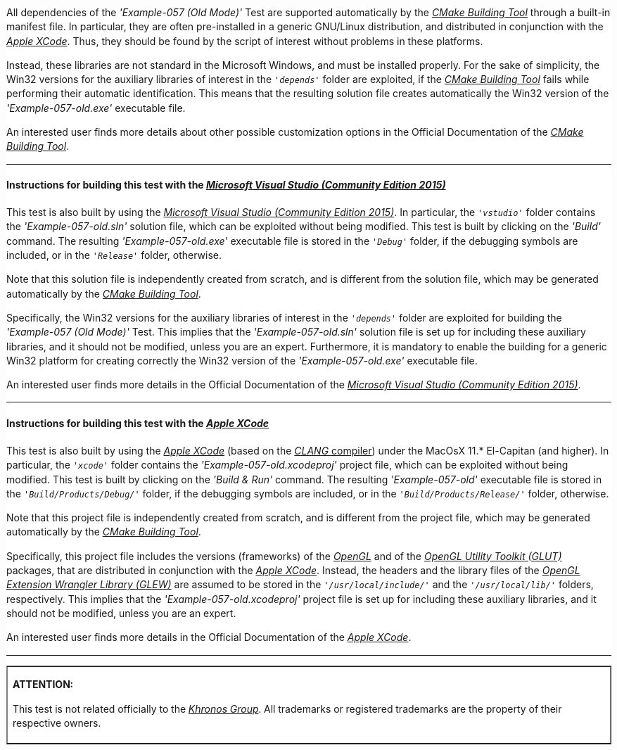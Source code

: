 All dependencies of the <i>'Example-057 (Old Mode)'</i> Test are supported automatically by the <i><A href="http://cmake.org">CMake Building Tool</A></i> through a built-in manifest file. In particular, they are often pre-installed in a generic GNU/Linux distribution, and distributed in conjunction with the <A href="http://developer.apple.com/xcode/"><i>Apple XCode</i></A>. Thus, they should be found by the script of interest without problems in these platforms.<p>Instead, these libraries are not standard in the Microsoft Windows, and must be installed properly. For the sake of simplicity, the Win32 versions for the auxiliary libraries of interest in the <i><code>'depends'</code></i> folder are exploited, if the <i><A href="http://cmake.org">CMake Building Tool</A></i> fails while performing their automatic identification. This means that the resulting solution file creates automatically the Win32 version of the <i>'Example-057-old.exe'</i> executable file.<p>An interested user finds more details about other possible customization options in the Official Documentation of the <i><A href="http://cmake.org">CMake Building Tool</A></i>.<p><hr><p>

<h4>Instructions for building this test with the <i><A href="http://www.visualstudio.com/">Microsoft Visual Studio (Community Edition 2015)</A></i></h4>

This test is also built by using the <A href="http://www.visualstudio.com/"><i>Microsoft Visual Studio (Community Edition 2015)</i></A>. In particular, the <i><code>'vstudio\'</code></i> folder contains the <i>'Example-057-old.sln'</i> solution file, which can be exploited without being modified. This test is built by clicking on the <i>'Build'</i> command. The resulting <i>'Example-057-old.exe'</i> executable file is stored in the <i><code>'Debug'</code></i> folder, if the debugging symbols are included, or in the <i><code>'Release'</code></i> folder, otherwise.

Note that this solution file is independently created from scratch, and is different from the solution file, which may be generated automatically by the <i><A href="http://cmake.org">CMake Building Tool</A></i>.

Specifically, the Win32 versions for the auxiliary libraries of interest in the <i><code>'depends\'</code></i> folder are exploited for building the <i>'Example-057 (Old Mode)'</i> Test. This implies that the <i>'Example-057-old.sln'</i> solution file is set up for including these auxiliary libraries, and it should not be modified, unless you are an expert. Furthermore, it is mandatory to enable the building for a generic Win32 platform for creating correctly the Win32 version of the <i>'Example-057-old.exe'</i> executable file.<p>An interested user finds more details in the Official Documentation of the <i><A href="http://www.visualstudio.com/">Microsoft Visual Studio (Community Edition 2015)</A></i>.<p><hr><p>

<h4>Instructions for building this test with the <i><A href="http://developer.apple.com/xcode/">Apple XCode</A></i></h4>

This test is also built by using the <A href="http://developer.apple.com/xcode/"><i>Apple XCode</i></A> (based on the <A href="http://clang.llvm.org/"><i>CLANG</i> compiler</A>) under the MacOsX 11.* El-Capitan (and higher). In particular, the <i><code>'xcode'</code></i> folder contains the <i>'Example-057-old.xcodeproj'</i> project file, which can be exploited without being modified. This test is built by clicking on the <i>'Build & Run'</i> command. The resulting <i>'Example-057-old'</i> executable file is stored in the <i><code>'Build/Products/Debug/'</code></i> folder, if the debugging symbols are included, or in the <i><code>'Build/Products/Release/'</code></i> folder, otherwise.<p>

Note that this project file is independently created from scratch, and is different from the project file, which may be generated automatically by the <i><A href="http://cmake.org">CMake Building Tool</A></i>.<p>

Specifically, this project file includes the versions (frameworks) of the <A href="http://www.opengl.org"><i>OpenGL</i></A> and of the <i><A href="https://www.opengl.org/resources/libraries/glut/">OpenGL Utility Toolkit (GLUT)</A></i> packages, that are distributed in conjunction with the <A href="http://developer.apple.com/xcode/"><i>Apple XCode</i></A>. Instead, the headers and the library files of the <A href="http://glew.sourceforge.net/"><i>OpenGL Extension Wrangler Library (GLEW)</i></A> are assumed to be stored in the <i><code>'/usr/local/include/'</code></i> and the <i><code>'/usr/local/lib/'</code></i> folders, respectively. This implies that the <i>'Example-057-old.xcodeproj'</i> project file is set up for including these auxiliary libraries, and it should not be modified, unless you are an expert.<p>An interested user finds more details in the Official Documentation of the <A href="http://developer.apple.com/xcode/"><i>Apple XCode</i></A>.<p><hr><p><table border=1><tr><td><p><b>ATTENTION:</b><p>This test is not related officially to the <i><A href="https://www.khronos.org/">Khronos Group</A></i>. All trademarks or registered trademarks are the property of their respective owners.</td></tr></table>
